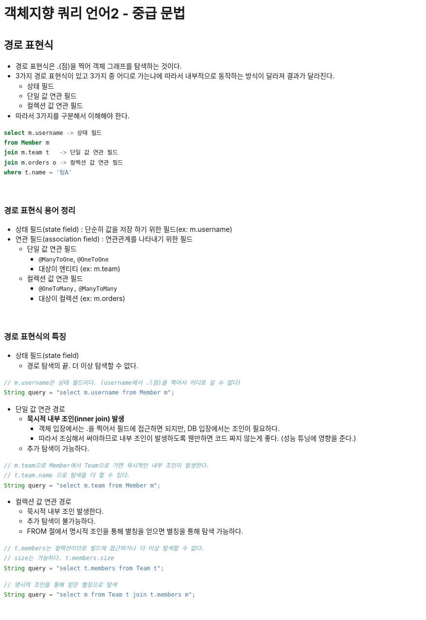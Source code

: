 # 객체지향 쿼리 언어2 - 중급 문법

## 경로 표현식
- 경로 표현식은 .(점)을 찍어 객체 그래프를 탐색하는 것이다.
- 3가지 경로 표현식이 있고 3가지 중 어디로 가는냐에 따라서 내부적으로 동작하는 방식이 달라져 결과가 달라진다. 
    * 상태 필드
    * 단일 값 연관 필드
    * 컬렉션 값 연관 필드
- 따라서 3가지를 구분해서 이해해야 한다.
```sql
select m.username -> 상태 필드
from Member m
join m.team t   -> 단일 값 연관 필드
join m.orders o -> 컬렉션 값 연관 필드
where t.name = '팀A'
```
<br>

### 경로 표현식 용어 정리
- 상태 필드(state field) : 단순히 값을 저장 하기 위한 필드(ex: m.username)
- 연관 필드(association field) : 연관관계를 나타내기 위한 필드
    * 단일 값 연관 필드
        - `@ManyToOne`, `@OneToOne`
        - 대상이 엔티티 (ex: m.team)
    * 컬렉션 값 연관 필드
        - `@OneToMany,` `@ManyToMany` 
        - 대상이 컬렉션 (ex: m.orders)
<br>

### 경로 표현식의 특징
- 상태 필드(state field)
    * 경로 탐색의 끝. 더 이상 탐색할 수 없다.
```java
// m.username은 상태 필드이다. (username에서 .(점)을 찍어서 어디로 갈 수 없다)
String query = "select m.username from Member m"; 
```
- 단일 값 연관 경로
    * **묵시적 내부 조인(inner join) 발생**
        - 객체 입장에서는 .을 찍어서 필드에 접근하면 되지만, DB 입장에서는 조인이 필요하다.
        - 따라서 조심해서 써야하므로 내부 조인이 발생하도록 웬만하면 코드 짜지 않는게 좋다. (성능 튜닝에 영향을 준다.)
    * 추가 탐색이 가능하다.
```java
// m.team으로 Member에서 Team으로 가면 묵시적인 내부 조인이 발생한다.
// t.team.name 으로 탐색을 더 할 수 있다.
String query = "select m.team from Member m"; 
```
- 컬렉션 값 연관 경로
    * 묵시적 내부 조인 발생한다.
    * 추가 탐색이 불가능하다.
    * FROM 절에서 명시적 조인을 통해 별칭을 얻으면 별칭을 통해 탐색 가능하다.
```java
// t.members는 컬렉션이므로 필드에 접근하거나 더 이상 탐색할 수 없다.
// size는 가능하다. t.members.size
String query = "select t.members from Team t"; 
```
```java
// 명시적 조인을 통해 얻은 별칭으로 탐색
String query = "select m from Team t join t.members m"; 
```
<br>
